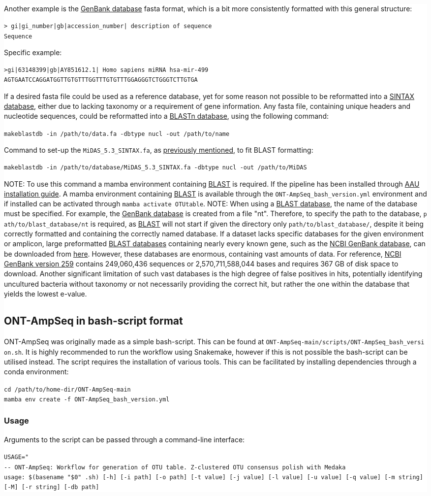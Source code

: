 Another example is the [GenBank database](https://www.ncbi.nlm.nih.gov/genbank/) fasta format, which is a bit more consistently formatted with this general structure:
```
> gi|gi_number|gb|accession_number| description of sequence
Sequence
```
Specific example:
```
>gi|63148399|gb|AY851612.1| Homo sapiens miRNA hsa-mir-499
AGTGAATCCAGGATGGTTGTGTTTGGTTTGTGTTTGGAGGGTCTGGGTCTTGTGA
```
If a desired fasta file could be used as a reference database, yet for some reason not possible to be reformatted into a [SINTAX database](#sintax-database), either due to lacking taxonomy or a requirement of gene information. Any fasta file, containing unique headers and nucleotide sequences, could be reformatted into a [BLASTn database](https://www.ncbi.nlm.nih.gov/books/NBK569841/), using the following command:
```
makeblastdb -in /path/to/data.fa -dbtype nucl -out /path/to/name
```
Command to set-up the `MiDAS_5.3_SINTAX.fa`, as [previously mentioned](#sintax-database), to fit BLAST formatting:
```
makeblastdb -in /path/to/database/MiDAS_5.3_SINTAX.fa -dbtype nucl -out /path/to/MiDAS
```
NOTE: To use this command a mamba environment containing [BLAST](https://bioconda.github.io/recipes/blast/README.html) is required. If the pipeline has been installed through [AAU installation guide](#usage-of-workflow-local-repository-installation-aau-biocloud-hpc-users). A mamba environment containing [BLAST](https://bioconda.github.io/recipes/blast/README.html) is available through the `ONT-AmpSeq_bash_version.yml` environment and if installed can be activated through `mamba activate OTUtable`.
NOTE: When using a [BLAST database](https://blast.ncbi.nlm.nih.gov/Blast.cgi), the name of the database must be specified. For example, the [GenBank database](https://www.ncbi.nlm.nih.gov/genbank/) is created from a file "nt". Therefore, to specify the path to the database, `path/to/blast_database/nt` is required, as [BLAST](https://blast.ncbi.nlm.nih.gov/Blast.cgi) will not start if given the directory only `path/to/blast_database/`, despite it being correctly formatted and containing the correctly named database.
If a dataset lacks specific databases for the given environment or amplicon, large preformatted [BLAST databases]( https://www.ncbi.nlm.nih.gov/genbank/) containing nearly every known gene, such as the [NCBI GenBank database](https://www.ncbi.nlm.nih.gov/genbank/), can be downloaded from [here]( https://www.ncbi.nlm.nih.gov/genbank/release/). However, these databases are enormous, containing vast amounts of data. For reference, [NCBI GenBank version 259](https://www.ncbi.nlm.nih.gov/genbank/release/259/) contains 249,060,436 sequences or 2,570,711,588,044 bases and requires 367 GB of disk space to download. Another significant limitation of such vast databases is the high degree of false positives in hits, potentially identifying uncultured bacteria without taxonomy or not necessarily providing the correct hit, but rather the one within the database that yields the lowest e-value.

## ONT-AmpSeq in bash-script format
ONT-AmpSeq was originally made as a simple bash-script. This can be found at `ONT-AmpSeq-main/scripts/ONT-AmpSeq_bash_version.sh`. It is highly recommended to run the workflow using Snakemake, however if this is not possible the bash-script can be utilised instead.
The script requires the installation of various tools. This can be facilitated by installing dependencies through a conda environment:
```
cd /path/to/home-dir/ONT-AmpSeq-main
mamba env create -f ONT-AmpSeq_bash_version.yml
```
### Usage
Arguments to the script can be passed through a command-line interface:
```
USAGE="
-- ONT-AmpSeq: Workflow for generation of OTU table. Z-clustered OTU consensus polish with Medaka
usage: $(basename "$0" .sh) [-h] [-i path] [-o path] [-t value] [-j value] [-l value] [-u value] [-q value] [-m string] [-M] [-r string] [-db path]

```